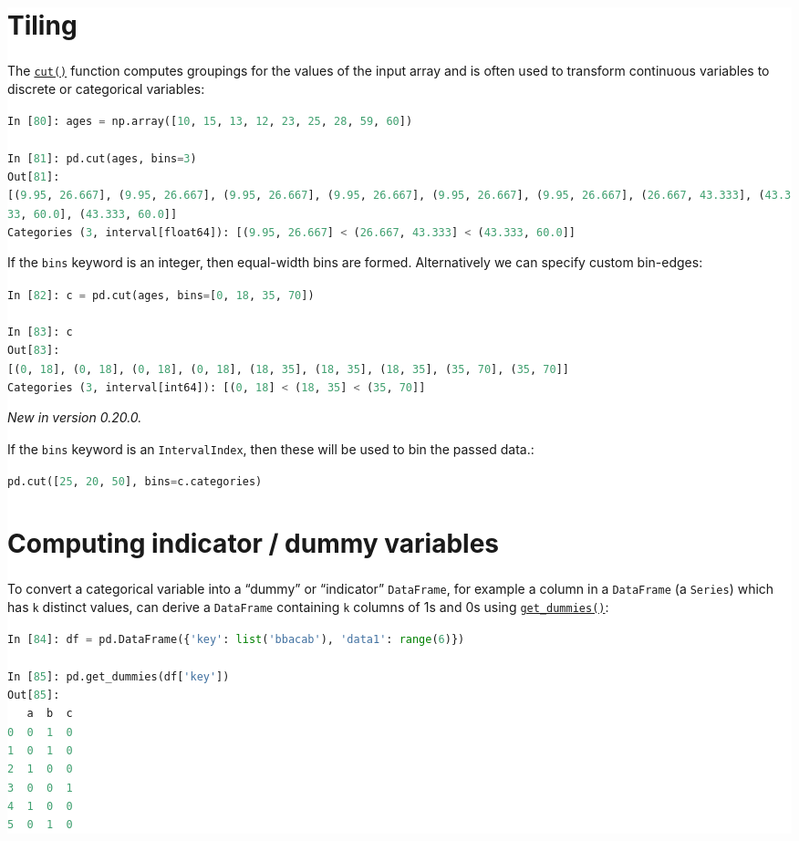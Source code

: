# Tiling

The [``cut()``](https://pandas.pydata.org/pandas-docs/stable/reference/api/pandas.cut.html#pandas.cut) function computes groupings for the values of the input
array and is often used to transform continuous variables to discrete or
categorical variables:

``` python
In [80]: ages = np.array([10, 15, 13, 12, 23, 25, 28, 59, 60])

In [81]: pd.cut(ages, bins=3)
Out[81]: 
[(9.95, 26.667], (9.95, 26.667], (9.95, 26.667], (9.95, 26.667], (9.95, 26.667], (9.95, 26.667], (26.667, 43.333], (43.333, 60.0], (43.333, 60.0]]
Categories (3, interval[float64]): [(9.95, 26.667] < (26.667, 43.333] < (43.333, 60.0]]
```

If the ``bins`` keyword is an integer, then equal-width bins are formed.
Alternatively we can specify custom bin-edges:

``` python
In [82]: c = pd.cut(ages, bins=[0, 18, 35, 70])

In [83]: c
Out[83]: 
[(0, 18], (0, 18], (0, 18], (0, 18], (18, 35], (18, 35], (18, 35], (35, 70], (35, 70]]
Categories (3, interval[int64]): [(0, 18] < (18, 35] < (35, 70]]
```

*New in version 0.20.0.* 

If the ``bins`` keyword is an ``IntervalIndex``, then these will be
used to bin the passed data.:

``` python
pd.cut([25, 20, 50], bins=c.categories)
```

# Computing indicator / dummy variables

To convert a categorical variable into a “dummy” or “indicator” ``DataFrame``,
for example a column in a ``DataFrame`` (a ``Series``) which has ``k`` distinct
values, can derive a ``DataFrame`` containing ``k`` columns of 1s and 0s using
[``get_dummies()``](https://pandas.pydata.org/pandas-docs/stable/reference/api/pandas.get_dummies.html#pandas.get_dummies):

``` python
In [84]: df = pd.DataFrame({'key': list('bbacab'), 'data1': range(6)})

In [85]: pd.get_dummies(df['key'])
Out[85]: 
   a  b  c
0  0  1  0
1  0  1  0
2  1  0  0
3  0  0  1
4  1  0  0
5  0  1  0
```

